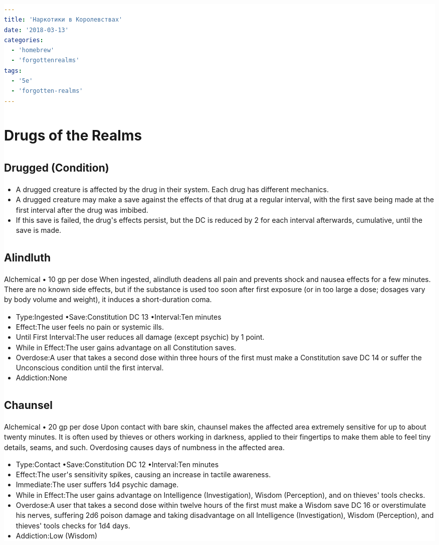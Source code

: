```yaml
---
title: 'Наркотики в Королевствах'
date: '2018-03-13'
categories:
  - 'homebrew'
  - 'forgottenrealms'
tags:
  - '5e'
  - 'forgotten-realms'
---
```


# Drugs of the Realms

## Drugged (Condition)

- A drugged creature is affected by the drug in their system. Each drug has different mechanics.
- A drugged creature may make a save against the effects of that drug at a regular interval, with the first save being made at the first interval after the drug was imbibed.
- If this save is failed, the drug's effects persist, but the DC is reduced by 2 for each interval afterwards, cumulative, until the save is made.

## Alindluth

Alchemical • 10 gp per dose When ingested, alindluth deadens all pain and prevents shock and nausea effects for a few minutes. There are no known side effects, but if the substance is used too soon after first exposure (or in too large a dose; dosages vary by body volume and weight), it induces a short-duration coma.

- Type:Ingested •Save:Constitution DC 13 •Interval:Ten minutes
- Effect:The user feels no pain or systemic ills.
- Until First Interval:The user reduces all damage (except psychic) by 1 point.
- While in Effect:The user gains advantage on all Constitution saves.
- Overdose:A user that takes a second dose within three hours of the first must make a Constitution save DC 14 or suffer the Unconscious condition until the first interval.
- Addiction:None

## Chaunsel

Alchemical • 20 gp per dose Upon contact with bare skin, chaunsel makes the affected area extremely sensitive for up to about twenty minutes. It is often used by thieves or others working in darkness, applied to their fingertips to make them able to feel tiny details, seams, and such. Overdosing causes days of numbness in the affected area.

- Type:Contact •Save:Constitution DC 12 •Interval:Ten minutes
- Effect:The user's sensitivity spikes, causing an increase in tactile awareness.
- Immediate:The user suffers 1d4 psychic damage.
- While in Effect:The user gains advantage on Intelligence (Investigation), Wisdom (Perception), and on thieves' tools checks.
- Overdose:A user that takes a second dose within twelve hours of the first must make a Wisdom save DC 16 or overstimulate his nerves, suffering 2d6 poison damage and taking disadvantage on all Intelligence (Investigation), Wisdom (Perception), and thieves' tools checks for 1d4 days.
- Addiction:Low (Wisdom)
